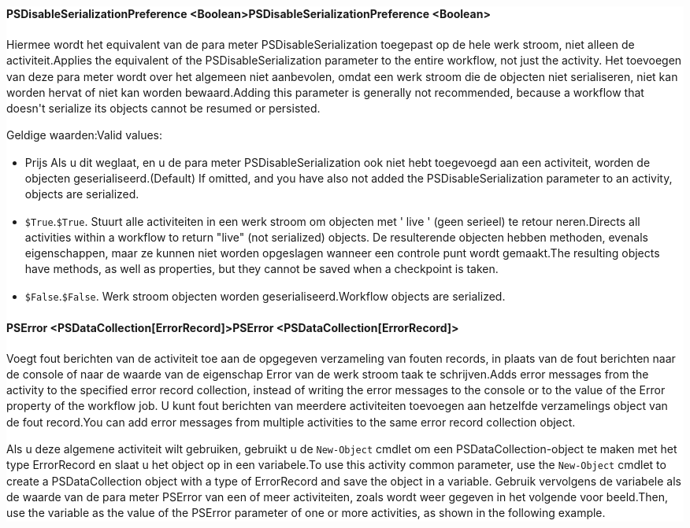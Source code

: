 #### <a name="psdisableserializationpreference-boolean"></a><span data-ttu-id="4c5cc-261">PSDisableSerializationPreference \<Boolean\></span><span class="sxs-lookup"><span data-stu-id="4c5cc-261">PSDisableSerializationPreference \<Boolean\></span></span>

<span data-ttu-id="4c5cc-262">Hiermee wordt het equivalent van de para meter PSDisableSerialization toegepast op de hele werk stroom, niet alleen de activiteit.</span><span class="sxs-lookup"><span data-stu-id="4c5cc-262">Applies the equivalent of the PSDisableSerialization parameter to the entire workflow, not just the activity.</span></span> <span data-ttu-id="4c5cc-263">Het toevoegen van deze para meter wordt over het algemeen niet aanbevolen, omdat een werk stroom die de objecten niet serialiseren, niet kan worden hervat of niet kan worden bewaard.</span><span class="sxs-lookup"><span data-stu-id="4c5cc-263">Adding this parameter is generally not recommended, because a workflow that doesn't serialize its objects cannot be resumed or persisted.</span></span>

<span data-ttu-id="4c5cc-264">Geldige waarden:</span><span class="sxs-lookup"><span data-stu-id="4c5cc-264">Valid values:</span></span>

- <span data-ttu-id="4c5cc-265">Prijs Als u dit weglaat, en u de para meter PSDisableSerialization ook niet hebt toegevoegd aan een activiteit, worden de objecten geserialiseerd.</span><span class="sxs-lookup"><span data-stu-id="4c5cc-265">(Default) If omitted, and you have also not added the PSDisableSerialization parameter to an activity, objects are serialized.</span></span>

- <span data-ttu-id="4c5cc-266">`$True`.</span><span class="sxs-lookup"><span data-stu-id="4c5cc-266">`$True`.</span></span> <span data-ttu-id="4c5cc-267">Stuurt alle activiteiten in een werk stroom om objecten met ' live ' (geen serieel) te retour neren.</span><span class="sxs-lookup"><span data-stu-id="4c5cc-267">Directs all activities within a workflow to return "live" (not serialized) objects.</span></span> <span data-ttu-id="4c5cc-268">De resulterende objecten hebben methoden, evenals eigenschappen, maar ze kunnen niet worden opgeslagen wanneer een controle punt wordt gemaakt.</span><span class="sxs-lookup"><span data-stu-id="4c5cc-268">The resulting objects have methods, as well as properties, but they cannot be saved when a checkpoint is taken.</span></span>
- <span data-ttu-id="4c5cc-269">`$False`.</span><span class="sxs-lookup"><span data-stu-id="4c5cc-269">`$False`.</span></span> <span data-ttu-id="4c5cc-270">Werk stroom objecten worden geserialiseerd.</span><span class="sxs-lookup"><span data-stu-id="4c5cc-270">Workflow objects are serialized.</span></span>

#### <a name="pserror-psdatacollectionerrorrecord"></a><span data-ttu-id="4c5cc-271">PSError \<PSDataCollection[ErrorRecord]\></span><span class="sxs-lookup"><span data-stu-id="4c5cc-271">PSError \<PSDataCollection[ErrorRecord]\></span></span>

<span data-ttu-id="4c5cc-272">Voegt fout berichten van de activiteit toe aan de opgegeven verzameling van fouten records, in plaats van de fout berichten naar de console of naar de waarde van de eigenschap Error van de werk stroom taak te schrijven.</span><span class="sxs-lookup"><span data-stu-id="4c5cc-272">Adds error messages from the activity to the specified error record collection, instead of writing the error messages to the console or to the value of the Error property of the workflow job.</span></span> <span data-ttu-id="4c5cc-273">U kunt fout berichten van meerdere activiteiten toevoegen aan hetzelfde verzamelings object van de fout record.</span><span class="sxs-lookup"><span data-stu-id="4c5cc-273">You can add error messages from multiple activities to the same error record collection object.</span></span>

<span data-ttu-id="4c5cc-274">Als u deze algemene activiteit wilt gebruiken, gebruikt u de `New-Object` cmdlet om een PSDataCollection-object te maken met het type ErrorRecord en slaat u het object op in een variabele.</span><span class="sxs-lookup"><span data-stu-id="4c5cc-274">To use this activity common parameter, use the `New-Object` cmdlet to create a PSDataCollection object with a type of ErrorRecord and save the object in a variable.</span></span> <span data-ttu-id="4c5cc-275">Gebruik vervolgens de variabele als de waarde van de para meter PSError van een of meer activiteiten, zoals wordt weer gegeven in het volgende voor beeld.</span><span class="sxs-lookup"><span data-stu-id="4c5cc-275">Then, use the variable as the value of the PSError parameter of one or more activities, as shown in the following example.</span></span>
